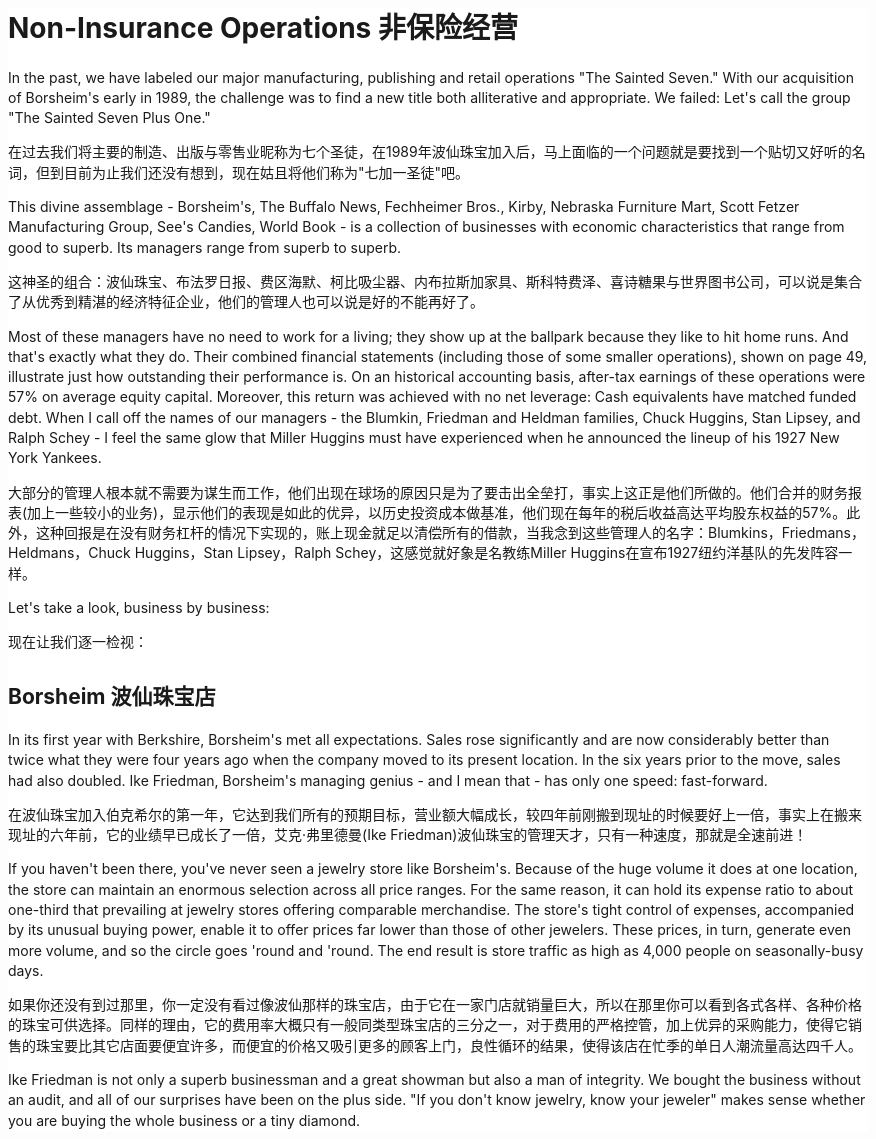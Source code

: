 # Non-Insurance Operations 非保险经营

In the past, we have labeled our major manufacturing, publishing and retail operations "The Sainted Seven." With our acquisition of Borsheim's early in 1989, the challenge was to find a new title both alliterative and appropriate. We failed: Let's call the group "The Sainted Seven Plus One."

在过去我们将主要的制造、出版与零售业昵称为七个圣徒，在1989年波仙珠宝加入后，马上面临的一个问题就是要找到一个贴切又好听的名词，但到目前为止我们还没有想到，现在姑且将他们称为"七加一圣徒"吧。

This divine assemblage - Borsheim's, The Buffalo News, Fechheimer Bros., Kirby, Nebraska Furniture Mart, Scott Fetzer Manufacturing Group, See's Candies, World Book - is a collection of businesses with economic characteristics that range from good to superb. Its managers range from superb to superb.

这神圣的组合：波仙珠宝、布法罗日报、费区海默、柯比吸尘器、内布拉斯加家具、斯科特费泽、喜诗糖果与世界图书公司，可以说是集合了从优秀到精湛的经济特征企业，他们的管理人也可以说是好的不能再好了。

Most of these managers have no need to work for a living; they show up at the ballpark because they like to hit home runs. And that's exactly what they do. Their combined financial statements (including those of some smaller operations), shown on page 49, illustrate just how outstanding their performance is. On an historical accounting basis, after-tax earnings of these operations were 57% on average equity capital. Moreover, this return was achieved with no net leverage: Cash equivalents have matched funded debt. When I call off the names of our managers - the Blumkin, Friedman and Heldman families, Chuck Huggins, Stan Lipsey, and Ralph Schey - I feel the same glow that Miller Huggins must have experienced when he announced the lineup of his 1927 New York Yankees.

大部分的管理人根本就不需要为谋生而工作，他们出现在球场的原因只是为了要击出全垒打，事实上这正是他们所做的。他们合并的财务报表(加上一些较小的业务)，显示他们的表现是如此的优异，以历史投资成本做基准，他们现在每年的税后收益高达平均股东权益的57%。此外，这种回报是在没有财务杠杆的情况下实现的，账上现金就足以清偿所有的借款，当我念到这些管理人的名字：Blumkins，Friedmans，Heldmans，Chuck Huggins，Stan Lipsey，Ralph Schey，这感觉就好象是名教练Miller Huggins在宣布1927纽约洋基队的先发阵容一样。

Let's take a look, business by business:

现在让我们逐一检视：

## Borsheim 波仙珠宝店

In its first year with Berkshire, Borsheim's met all expectations. Sales rose significantly and are now considerably better than twice what they were four years ago when the company moved to its present location. In the six years prior to the move, sales had also doubled. Ike Friedman, Borsheim's managing genius - and I mean that - has only one speed: fast-forward.

在波仙珠宝加入伯克希尔的第一年，它达到我们所有的预期目标，营业额大幅成长，较四年前刚搬到现址的时候要好上一倍，事实上在搬来现址的六年前，它的业绩早已成长了一倍，艾克·弗里德曼(Ike Friedman)波仙珠宝的管理天才，只有一种速度，那就是全速前进！

If you haven't been there, you've never seen a jewelry store like Borsheim's. Because of the huge volume it does at one location, the store can maintain an enormous selection across all price ranges. For the same reason, it can hold its expense ratio to about one-third that prevailing at jewelry stores offering comparable merchandise. The store's tight control of expenses, accompanied by its unusual buying power, enable it to offer prices far lower than those of other jewelers. These prices, in turn, generate even more volume, and so the circle goes 'round and 'round. The end result is store traffic as high as 4,000 people on seasonally-busy days.

如果你还没有到过那里，你一定没有看过像波仙那样的珠宝店，由于它在一家门店就销量巨大，所以在那里你可以看到各式各样、各种价格的珠宝可供选择。同样的理由，它的费用率大概只有一般同类型珠宝店的三分之一，对于费用的严格控管，加上优异的采购能力，使得它销售的珠宝要比其它店面要便宜许多，而便宜的价格又吸引更多的顾客上门，良性循环的结果，使得该店在忙季的单日人潮流量高达四千人。

Ike Friedman is not only a superb businessman and a great showman but also a man of integrity. We bought the business without an audit, and all of our surprises have been on the plus side. "If you don't know jewelry, know your jeweler" makes sense whether you are buying the whole business or a tiny diamond.
